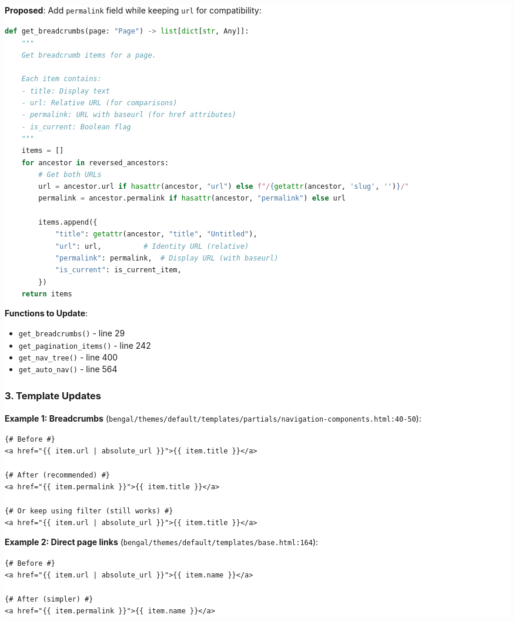 **Proposed**: Add `permalink` field while keeping `url` for compatibility:
```python
def get_breadcrumbs(page: "Page") -> list[dict[str, Any]]:
    """
    Get breadcrumb items for a page.

    Each item contains:
    - title: Display text
    - url: Relative URL (for comparisons)
    - permalink: URL with baseurl (for href attributes)
    - is_current: Boolean flag
    """
    items = []
    for ancestor in reversed_ancestors:
        # Get both URLs
        url = ancestor.url if hasattr(ancestor, "url") else f"/{getattr(ancestor, 'slug', '')}/"
        permalink = ancestor.permalink if hasattr(ancestor, "permalink") else url

        items.append({
            "title": getattr(ancestor, "title", "Untitled"),
            "url": url,          # Identity URL (relative)
            "permalink": permalink,  # Display URL (with baseurl)
            "is_current": is_current_item,
        })
    return items
```

**Functions to Update**:
- `get_breadcrumbs()` - line 29
- `get_pagination_items()` - line 242
- `get_nav_tree()` - line 400
- `get_auto_nav()` - line 564

### 3. Template Updates

**Example 1: Breadcrumbs** (`bengal/themes/default/templates/partials/navigation-components.html:40-50`):

```jinja2
{# Before #}
<a href="{{ item.url | absolute_url }}">{{ item.title }}</a>

{# After (recommended) #}
<a href="{{ item.permalink }}">{{ item.title }}</a>

{# Or keep using filter (still works) #}
<a href="{{ item.url | absolute_url }}">{{ item.title }}</a>
```

**Example 2: Direct page links** (`bengal/themes/default/templates/base.html:164`):

```jinja2
{# Before #}
<a href="{{ item.url | absolute_url }}">{{ item.name }}</a>

{# After (simpler) #}
<a href="{{ item.permalink }}">{{ item.name }}</a>
```
